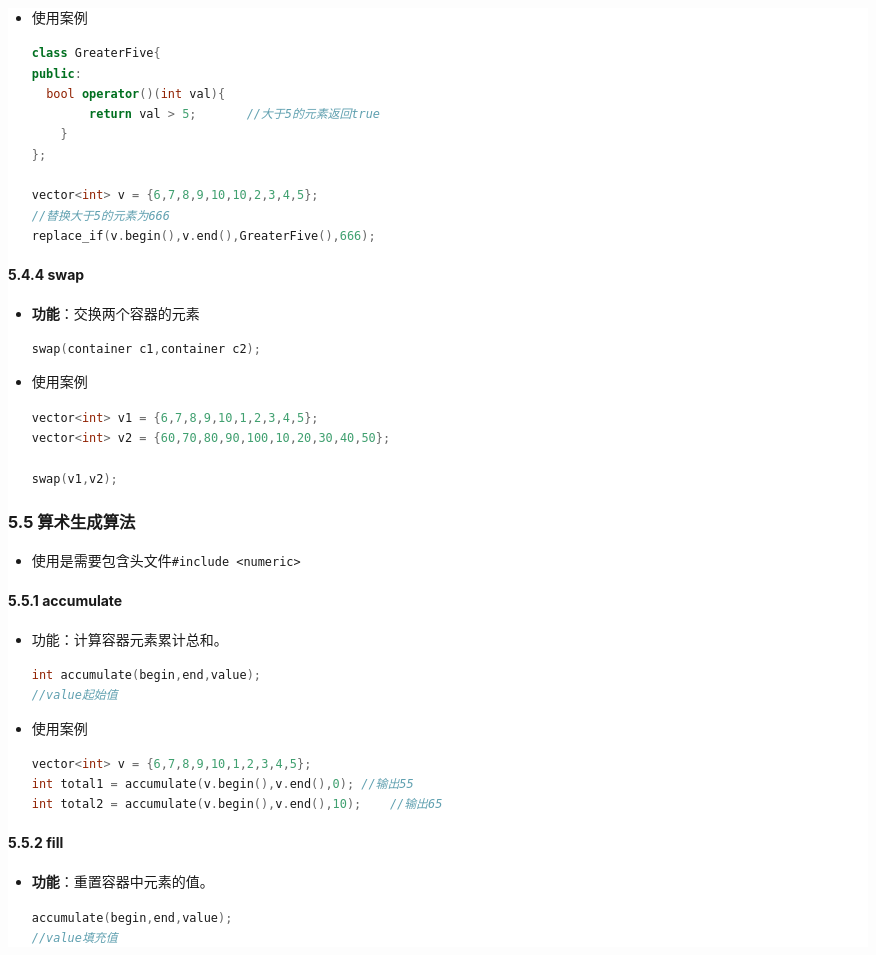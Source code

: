 * 使用案例

  ```c++
  class GreaterFive{
  public:
  	bool operator()(int val){
          return val > 5;		//大于5的元素返回true
      }
  };
  
  vector<int> v = {6,7,8,9,10,10,2,3,4,5};
  //替换大于5的元素为666
  replace_if(v.begin(),v.end(),GreaterFive(),666);	
  ```

#### 5.4.4 swap

* **功能**：交换两个容器的元素

  ```c++
  swap(container c1,container c2);
  ```

* 使用案例

  ```c++
  vector<int> v1 = {6,7,8,9,10,1,2,3,4,5};
  vector<int> v2 = {60,70,80,90,100,10,20,30,40,50};
  
  swap(v1,v2);
  ```

### 5.5 算术生成算法

* 使用是需要包含头文件`#include <numeric>`

#### 5.5.1 accumulate

* 功能：计算容器元素累计总和。

  ```c++
  int accumulate(begin,end,value);
  //value起始值
  ```

* 使用案例

  ```c++
  vector<int> v = {6,7,8,9,10,1,2,3,4,5};
  int total1 = accumulate(v.begin(),v.end(),0);	//输出55
  int total2 = accumulate(v.begin(),v.end(),10);	//输出65
  ```

#### 5.5.2 fill

* **功能**：重置容器中元素的值。

  ```c++
  accumulate(begin,end,value);
  //value填充值
  ```
